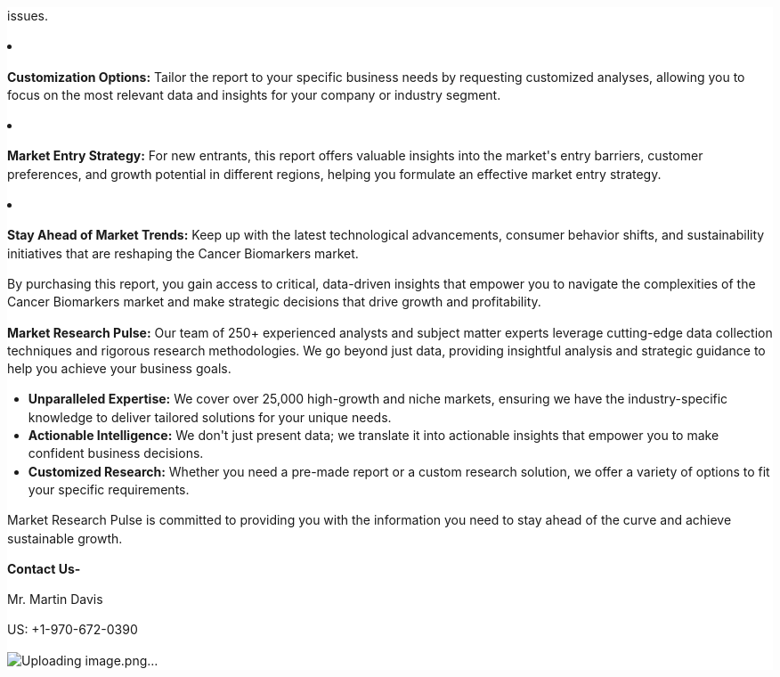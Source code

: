 issues.</p></li><li><p><strong>Customization Options:</strong> Tailor the report to your specific business needs by requesting customized analyses, allowing you to focus on the most relevant data and insights for your company or industry segment.</p></li><li><p><strong>Market Entry Strategy:</strong> For new entrants, this report offers valuable insights into the market's entry barriers, customer preferences, and growth potential in different regions, helping you formulate an effective market entry strategy.</p></li><li><p><strong>Stay Ahead of Market Trends:</strong> Keep up with the latest technological advancements, consumer behavior shifts, and sustainability initiatives that are reshaping the Cancer Biomarkers market.</p></li></ol><p>By purchasing this report, you gain access to critical, data-driven insights that empower you to navigate the complexities of the Cancer Biomarkers market and make strategic decisions that drive growth and profitability.</p><p><strong>Market Research Pulse:</strong>&nbsp;Our team of 250+ experienced analysts and subject matter experts leverage cutting-edge data collection techniques and rigorous research methodologies. We go beyond just data, providing insightful analysis and strategic guidance to help you achieve your business goals.</p><ul><li><strong>Unparalleled Expertise:</strong>&nbsp;We cover over 25,000 high-growth and niche markets, ensuring we have the industry-specific knowledge to deliver tailored solutions for your unique needs.</li><li><strong>Actionable Intelligence:</strong>&nbsp;We don't just present data; we translate it into actionable insights that empower you to make confident business decisions.</li><li><strong>Customized Research:</strong>&nbsp;Whether you need a pre-made report or a custom research solution, we offer a variety of options to fit your specific requirements.</li></ul><p>Market Research Pulse is committed to providing you with the information you need to stay ahead of the curve and achieve sustainable growth.</p><p><strong>Contact Us-</strong></p><p>Mr. Martin Davis</p><p>US: +1-970-672-0390</p>
![Uploading image.png…]()
